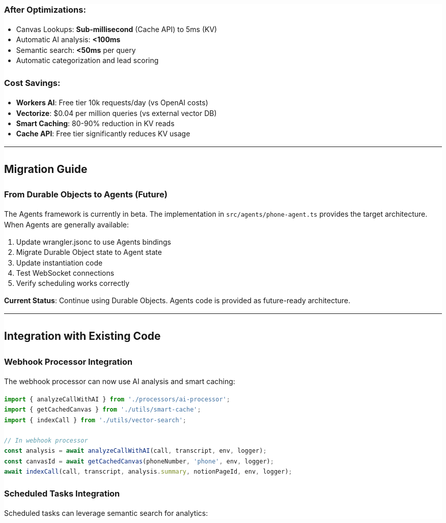 ### After Optimizations:
- Canvas Lookups: **Sub-millisecond** (Cache API) to 5ms (KV)
- Automatic AI analysis: **<100ms**
- Semantic search: **<50ms** per query
- Automatic categorization and lead scoring

### Cost Savings:
- **Workers AI**: Free tier 10k requests/day (vs OpenAI costs)
- **Vectorize**: $0.04 per million queries (vs external vector DB)
- **Smart Caching**: 80-90% reduction in KV reads
- **Cache API**: Free tier significantly reduces KV usage

---

## Migration Guide

### From Durable Objects to Agents (Future)

The Agents framework is currently in beta. The implementation in `src/agents/phone-agent.ts` provides the target architecture. When Agents are generally available:

1. Update wrangler.jsonc to use Agents bindings
2. Migrate Durable Object state to Agent state
3. Update instantiation code
4. Test WebSocket connections
5. Verify scheduling works correctly

**Current Status**: Continue using Durable Objects. Agents code is provided as future-ready architecture.

---

## Integration with Existing Code

### Webhook Processor Integration

The webhook processor can now use AI analysis and smart caching:

```typescript
import { analyzeCallWithAI } from './processors/ai-processor';
import { getCachedCanvas } from './utils/smart-cache';
import { indexCall } from './utils/vector-search';

// In webhook processor
const analysis = await analyzeCallWithAI(call, transcript, env, logger);
const canvasId = await getCachedCanvas(phoneNumber, 'phone', env, logger);
await indexCall(call, transcript, analysis.summary, notionPageId, env, logger);
```

### Scheduled Tasks Integration

Scheduled tasks can leverage semantic search for analytics:
